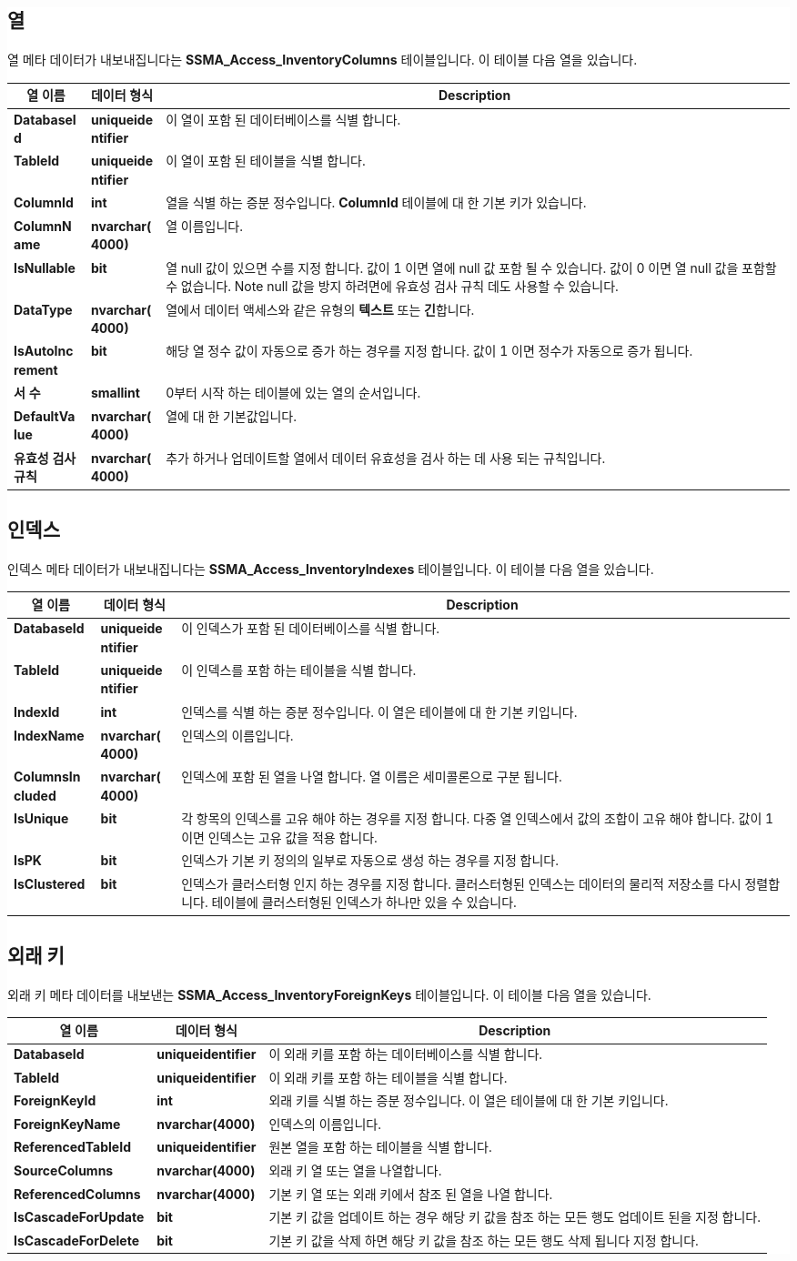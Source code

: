 ## <a name="columns"></a>열  
열 메타 데이터가 내보내집니다는 **SSMA_Access_InventoryColumns** 테이블입니다. 이 테이블 다음 열을 있습니다.  
  
|열 이름|데이터 형식|Description|  
|---------------|-------------|---------------|  
|**DatabaseId**|**uniqueidentifier**|이 열이 포함 된 데이터베이스를 식별 합니다.|  
|**TableId**|**uniqueidentifier**|이 열이 포함 된 테이블을 식별 합니다.|  
|**ColumnId**|**int**|열을 식별 하는 증분 정수입니다. **ColumnId** 테이블에 대 한 기본 키가 있습니다.|  
|**ColumnName**|**nvarchar(4000)**|열 이름입니다.|  
|**IsNullable**|**bit**|열 null 값이 있으면 수를 지정 합니다. 값이 1 이면 열에 null 값 포함 될 수 있습니다. 값이 0 이면 열 null 값을 포함할 수 없습니다. Note null 값을 방지 하려면에 유효성 검사 규칙 데도 사용할 수 있습니다.|  
|**DataType**|**nvarchar(4000)**|열에서 데이터 액세스와 같은 유형의 **텍스트** 또는 **긴**합니다.|  
|**IsAutoIncrement**|**bit**|해당 열 정수 값이 자동으로 증가 하는 경우를 지정 합니다. 값이 1 이면 정수가 자동으로 증가 됩니다.|  
|**서 수**|**smallint**|0부터 시작 하는 테이블에 있는 열의 순서입니다.|  
|**DefaultValue**|**nvarchar(4000)**|열에 대 한 기본값입니다.|  
|**유효성 검사 규칙**|**nvarchar(4000)**|추가 하거나 업데이트할 열에서 데이터 유효성을 검사 하는 데 사용 되는 규칙입니다.|  
  
## <a name="indexes"></a>인덱스  
인덱스 메타 데이터가 내보내집니다는 **SSMA_Access_InventoryIndexes** 테이블입니다. 이 테이블 다음 열을 있습니다.  
  
|열 이름|데이터 형식|Description|  
|---------------|-------------|---------------|  
|**DatabaseId**|**uniqueidentifier**|이 인덱스가 포함 된 데이터베이스를 식별 합니다.|  
|**TableId**|**uniqueidentifier**|이 인덱스를 포함 하는 테이블을 식별 합니다.|  
|**IndexId**|**int**|인덱스를 식별 하는 증분 정수입니다. 이 열은 테이블에 대 한 기본 키입니다.|  
|**IndexName**|**nvarchar(4000)**|인덱스의 이름입니다.|  
|**ColumnsIncluded**|**nvarchar(4000)**|인덱스에 포함 된 열을 나열 합니다. 열 이름은 세미콜론으로 구분 됩니다.|  
|**IsUnique**|**bit**|각 항목의 인덱스를 고유 해야 하는 경우를 지정 합니다. 다중 열 인덱스에서 값의 조합이 고유 해야 합니다. 값이 1 이면 인덱스는 고유 값을 적용 합니다.|  
|**IsPK**|**bit**|인덱스가 기본 키 정의의 일부로 자동으로 생성 하는 경우를 지정 합니다.|  
|**IsClustered**|**bit**|인덱스가 클러스터형 인지 하는 경우를 지정 합니다. 클러스터형된 인덱스는 데이터의 물리적 저장소를 다시 정렬합니다. 테이블에 클러스터형된 인덱스가 하나만 있을 수 있습니다.|  
  
## <a name="foreign-keys"></a>외래 키  
외래 키 메타 데이터를 내보낸는 **SSMA_Access_InventoryForeignKeys** 테이블입니다. 이 테이블 다음 열을 있습니다.  
  
|열 이름|데이터 형식|Description|  
|---------------|-------------|---------------|  
|**DatabaseId**|**uniqueidentifier**|이 외래 키를 포함 하는 데이터베이스를 식별 합니다.|  
|**TableId**|**uniqueidentifier**|이 외래 키를 포함 하는 테이블을 식별 합니다.|  
|**ForeignKeyId**|**int**|외래 키를 식별 하는 증분 정수입니다. 이 열은 테이블에 대 한 기본 키입니다.|  
|**ForeignKeyName**|**nvarchar(4000)**|인덱스의 이름입니다.|  
|**ReferencedTableId**|**uniqueidentifier**|원본 열을 포함 하는 테이블을 식별 합니다.|  
|**SourceColumns**|**nvarchar(4000)**|외래 키 열 또는 열을 나열합니다.|  
|**ReferencedColumns**|**nvarchar(4000)**|기본 키 열 또는 외래 키에서 참조 된 열을 나열 합니다.|  
|**IsCascadeForUpdate**|**bit**|기본 키 값을 업데이트 하는 경우 해당 키 값을 참조 하는 모든 행도 업데이트 된을 지정 합니다.|  
|**IsCascadeForDelete**|**bit**|기본 키 값을 삭제 하면 해당 키 값을 참조 하는 모든 행도 삭제 됩니다 지정 합니다.|  